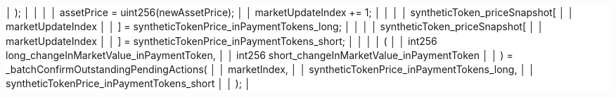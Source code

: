 │       );                                                                                                                                                                                                        │
│                                                                                                                                                                                                                 │
│       assetPrice = uint256(newAssetPrice);                                                                                                                                                                      │
│       marketUpdateIndex += 1;                                                                                                                                                                                   │
│                                                                                                                                                                                                                 │
│       syntheticToken_priceSnapshot[                                                                                                                                                                             │
│         marketUpdateIndex                                                                                                                                                                                       │
│       ] = syntheticTokenPrice_inPaymentTokens_long;                                                                                                                                                             │
│                                                                                                                                                                                                                 │
│       syntheticToken_priceSnapshot[                                                                                                                                                                             │
│         marketUpdateIndex                                                                                                                                                                                       │
│       ] = syntheticTokenPrice_inPaymentTokens_short;                                                                                                                                                            │
│                                                                                                                                                                                                                 │
│       (                                                                                                                                                                                                         │
│         int256 long_changeInMarketValue_inPaymentToken,                                                                                                                                                         │
│         int256 short_changeInMarketValue_inPaymentToken                                                                                                                                                         │
│       ) = _batchConfirmOutstandingPendingActions(                                                                                                                                                               │
│         marketIndex,                                                                                                                                                                                            │
│         syntheticTokenPrice_inPaymentTokens_long,                                                                                                                                                               │
│         syntheticTokenPrice_inPaymentTokens_short                                                                                                                                                               │
│       );                                                                                                                                                                                                        │